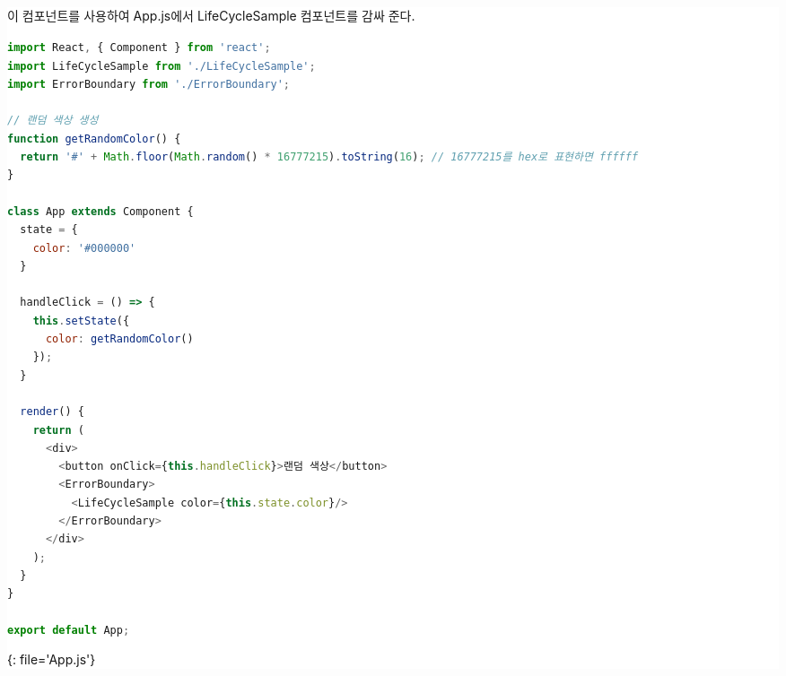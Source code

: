 이 컴포넌트를 사용하여 App.js에서 LifeCycleSample 컴포넌트를 감싸 준다.

```js
import React, { Component } from 'react';
import LifeCycleSample from './LifeCycleSample';
import ErrorBoundary from './ErrorBoundary';

// 랜덤 색상 생성
function getRandomColor() {
  return '#' + Math.floor(Math.random() * 16777215).toString(16); // 16777215를 hex로 표현하면 ffffff
}

class App extends Component {
  state = {
    color: '#000000'
  }

  handleClick = () => {
    this.setState({
      color: getRandomColor()
    });
  }

  render() {
    return (
      <div>
        <button onClick={this.handleClick}>랜덤 색상</button>
        <ErrorBoundary>
          <LifeCycleSample color={this.state.color}/>
        </ErrorBoundary>
      </div>
    );
  }
}

export default App;
```
{: file='App.js'}